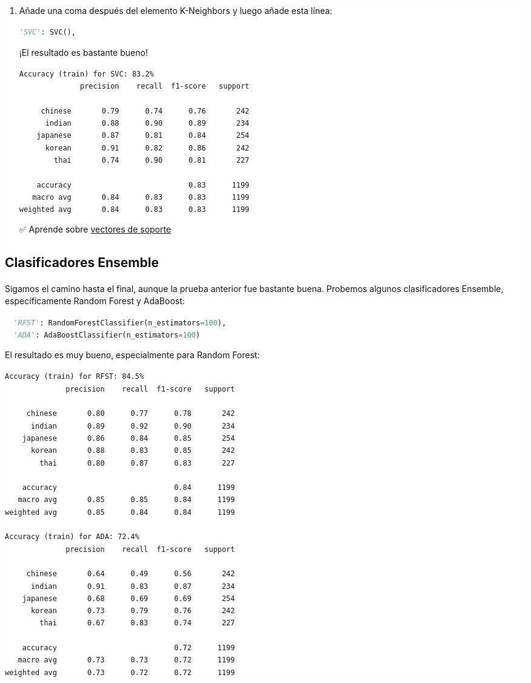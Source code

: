 1. Añade una coma después del elemento K-Neighbors y luego añade esta línea:

    ```python
    'SVC': SVC(),
    ```

    ¡El resultado es bastante bueno!

    ```output
    Accuracy (train) for SVC: 83.2% 
                  precision    recall  f1-score   support
    
         chinese       0.79      0.74      0.76       242
          indian       0.88      0.90      0.89       234
        japanese       0.87      0.81      0.84       254
          korean       0.91      0.82      0.86       242
            thai       0.74      0.90      0.81       227
    
        accuracy                           0.83      1199
       macro avg       0.84      0.83      0.83      1199
    weighted avg       0.84      0.83      0.83      1199
    ```

    ✅ Aprende sobre [vectores de soporte](https://scikit-learn.org/stable/modules/svm.html#svm)

## Clasificadores Ensemble

Sigamos el camino hasta el final, aunque la prueba anterior fue bastante buena. Probemos algunos clasificadores Ensemble, específicamente Random Forest y AdaBoost:

```python
  'RFST': RandomForestClassifier(n_estimators=100),
  'ADA': AdaBoostClassifier(n_estimators=100)
```

El resultado es muy bueno, especialmente para Random Forest:

```output
Accuracy (train) for RFST: 84.5% 
              precision    recall  f1-score   support

     chinese       0.80      0.77      0.78       242
      indian       0.89      0.92      0.90       234
    japanese       0.86      0.84      0.85       254
      korean       0.88      0.83      0.85       242
        thai       0.80      0.87      0.83       227

    accuracy                           0.84      1199
   macro avg       0.85      0.85      0.84      1199
weighted avg       0.85      0.84      0.84      1199

Accuracy (train) for ADA: 72.4% 
              precision    recall  f1-score   support

     chinese       0.64      0.49      0.56       242
      indian       0.91      0.83      0.87       234
    japanese       0.68      0.69      0.69       254
      korean       0.73      0.79      0.76       242
        thai       0.67      0.83      0.74       227

    accuracy                           0.72      1199
   macro avg       0.73      0.73      0.72      1199
weighted avg       0.73      0.72      0.72      1199
```
